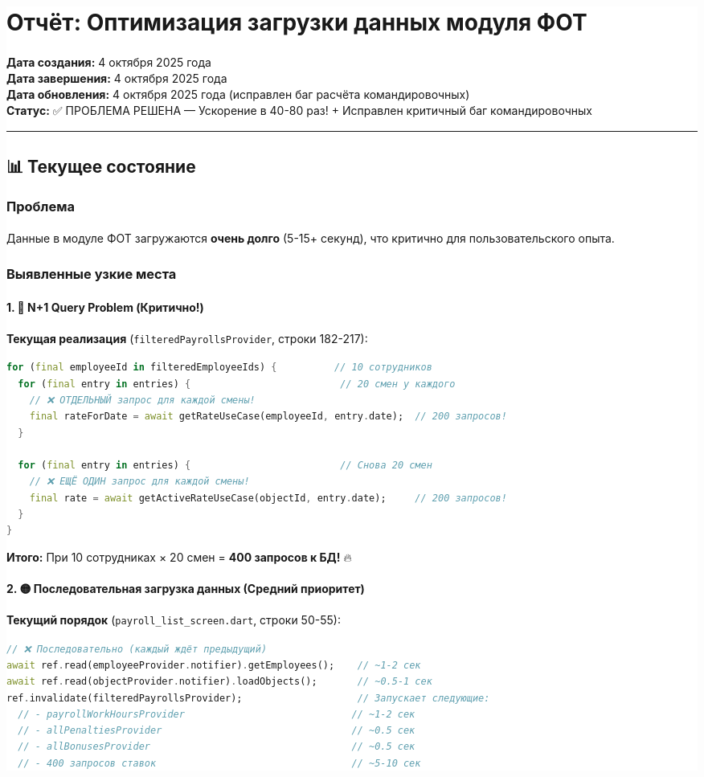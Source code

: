 # Отчёт: Оптимизация загрузки данных модуля ФОТ

**Дата создания:** 4 октября 2025 года  
**Дата завершения:** 4 октября 2025 года  
**Дата обновления:** 4 октября 2025 года (исправлен баг расчёта командировочных)  
**Статус:** ✅ ПРОБЛЕМА РЕШЕНА — Ускорение в 40-80 раз! + Исправлен критичный баг командировочных

---

## 📊 Текущее состояние

### Проблема
Данные в модуле ФОТ загружаются **очень долго** (5-15+ секунд), что критично для пользовательского опыта.

### Выявленные узкие места

#### 1. 🔴 **N+1 Query Problem** (Критично!)

**Текущая реализация** (`filteredPayrollsProvider`, строки 182-217):

```dart
for (final employeeId in filteredEmployeeIds) {          // 10 сотрудников
  for (final entry in entries) {                          // 20 смен у каждого
    // ❌ ОТДЕЛЬНЫЙ запрос для каждой смены!
    final rateForDate = await getRateUseCase(employeeId, entry.date);  // 200 запросов!
  }
  
  for (final entry in entries) {                          // Снова 20 смен
    // ❌ ЕЩЁ ОДИН запрос для каждой смены!
    final rate = await getActiveRateUseCase(objectId, entry.date);     // 200 запросов!
  }
}
```

**Итого:** При 10 сотрудниках × 20 смен = **400 запросов к БД!** 🔥

#### 2. 🟡 **Последовательная загрузка данных** (Средний приоритет)

**Текущий порядок** (`payroll_list_screen.dart`, строки 50-55):

```dart
// ❌ Последовательно (каждый ждёт предыдущий)
await ref.read(employeeProvider.notifier).getEmployees();    // ~1-2 сек
await ref.read(objectProvider.notifier).loadObjects();       // ~0.5-1 сек
ref.invalidate(filteredPayrollsProvider);                    // Запускает следующие:
  // - payrollWorkHoursProvider                             // ~1-2 сек
  // - allPenaltiesProvider                                 // ~0.5 сек
  // - allBonusesProvider                                   // ~0.5 сек
  // - 400 запросов ставок                                  // ~5-10 сек
```
